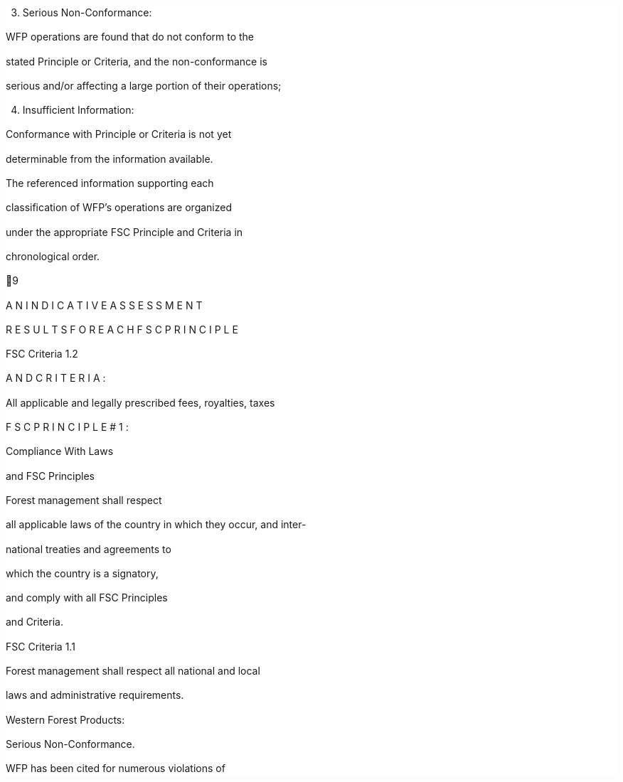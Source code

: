 3. Serious Non-Conformance:

WFP operations are found that do not conform to the

stated Principle or Criteria, and the non-conformance is

serious and/or affecting a large portion of their operations;

4. Insufficient Information:

Conformance with Principle or Criteria is not yet

determinable from the information available.

The referenced information supporting each

classification of WFP’s operations are organized

under the appropriate FSC Principle and Criteria in

chronological order.

9

A N   I N D I C A T I V E   A S S E S S M E N T

R E S U L T S   F O R   E A C H   F S C   P R I N C I P L E

FSC Criteria 1.2

A N D   C R I T E R I A :

All applicable and legally prescribed fees, royalties, taxes

F S C   P R I N C I P L E   # 1 :

Compliance With Laws

and FSC Principles

Forest management shall respect

all applicable laws of the country
in which they occur, and inter-

national treaties and agreements to

which the country is a signatory,

and comply with all FSC Principles

and Criteria.

FSC Criteria 1.1

Forest management shall respect all national and local

laws and administrative requirements.

Western Forest Products:

Serious Non-Conformance.

WFP has been cited for numerous violations of

